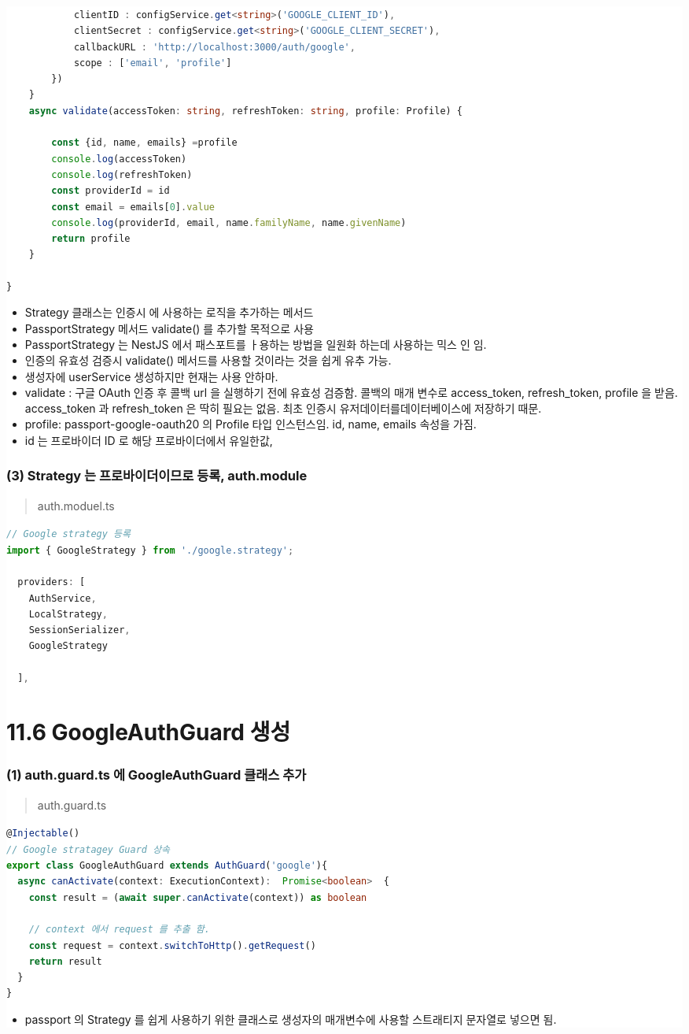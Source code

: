 ```ts
            clientID : configService.get<string>('GOOGLE_CLIENT_ID'),
            clientSecret : configService.get<string>('GOOGLE_CLIENT_SECRET'),
            callbackURL : 'http://localhost:3000/auth/google',
            scope : ['email', 'profile']
        })
    }
    async validate(accessToken: string, refreshToken: string, profile: Profile) {

        const {id, name, emails} =profile
        console.log(accessToken)
        console.log(refreshToken)
        const providerId = id
        const email = emails[0].value
        console.log(providerId, email, name.familyName, name.givenName)
        return profile
    }

}
```
- Strategy 클래스는 인증시 에 사용하는 로직을 추가하는 메서드 
- PassportStrategy 메서드 validate() 를 추가할 목적으로 사용 
- PassportStrategy 는 NestJS 에서 패스포트를 ㅏ용하는 방법을 일원화 하는데 사용하는 믹스 인 임. 
- 인증의 유효성 검증시 validate() 메서드를 사용할 것이라는 것을 쉽게 유추 가능. 
- 생성자에 userService 생성하지만 현재는 사용 안하마. 
- validate : 구글 OAuth 인증 후 콜백 url 을 실행하기 전에 유효성 검증함. 콜백의 매개 변수로 access_token, refresh_token, profile 을 받음. access_token 과 refresh_token 은 딱히 필요는 없음. 최초 인증시 유저데이터를데이터베이스에 저장하기 때문. 
- profile: passport-google-oauth20 의 Profile 타입 인스턴스임. id, name, emails 속성을 가짐. 
- id 는 프로바이더 ID 로 해당 프로바이더에서 유일한값, 
### (3) Strategy 는 프로바이더이므로 등록, auth.module 

> auth.moduel.ts
``` ts
// Google strategy 등록 
import { GoogleStrategy } from './google.strategy';

  providers: [
    AuthService,
    LocalStrategy,
    SessionSerializer,
    GoogleStrategy

  ],
```

# 11.6 GoogleAuthGuard 생성 
### (1) auth.guard.ts 에 GoogleAuthGuard 클래스 추가 

> auth.guard.ts
```ts
@Injectable()
// Google stratagey Guard 상속 
export class GoogleAuthGuard extends AuthGuard('google'){
  async canActivate(context: ExecutionContext):  Promise<boolean>  {
    const result = (await super.canActivate(context)) as boolean

    // context 에서 request 를 추출 함. 
    const request = context.switchToHttp().getRequest()
    return result
  }
}
```
- passport 의 Strategy 를 쉽게 사용하기 위한 클래스로 생성자의 매개변수에 사용할 스트래티지 문자열로 넣으면 됨. 